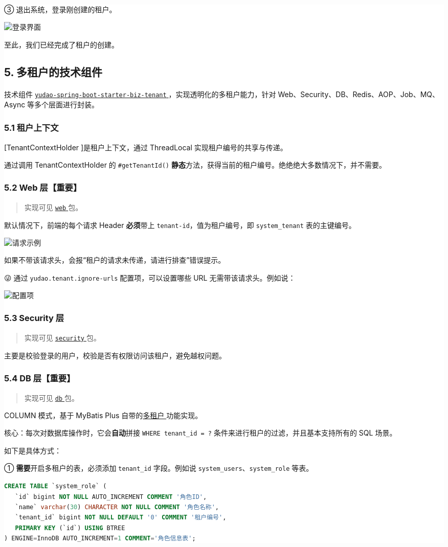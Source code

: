 ③ 退出系统，登录刚创建的租户。

![登录界面](https://doc.iocoder.cn/img/Saas%E5%A4%9A%E7%A7%9F%E6%88%B7/07.png)

至此，我们已经完成了租户的创建。

## 5. 多租户的技术组件

技术组件 [`yudao-spring-boot-starter-biz-tenant` ](https://github.com/YunaiV/ruoyi-vue-pro/tree/master/yudao-framework/yudao-spring-boot-starter-biz-tenant/)，实现透明化的多租户能力，针对 Web、Security、DB、Redis、AOP、Job、MQ、Async 等多个层面进行封装。

### 5.1 租户上下文

[TenantContextHolder ]是租户上下文，通过 ThreadLocal 实现租户编号的共享与传递。

通过调用 TenantContextHolder 的 `#getTenantId()` **静态**方法，获得当前的租户编号。绝绝绝大多数情况下，并不需要。

### 5.2 Web 层【重要】

> 实现可见 [`web` ](https://github.com/YunaiV/ruoyi-vue-pro/tree/master/yudao-framework/yudao-spring-boot-starter-biz-tenant/src/main/java/cn/iocoder/yudao/framework/tenant/core/web)包。

默认情况下，前端的每个请求 Header **必须**带上 `tenant-id`，值为租户编号，即 `system_tenant` 表的主键编号。

![请求示例](https://doc.iocoder.cn/img/Saas%E5%A4%9A%E7%A7%9F%E6%88%B7/08.png)

如果不带该请求头，会报“租户的请求未传递，请进行排查”错误提示。

😜 通过 `yudao.tenant.ignore-urls` 配置项，可以设置哪些 URL 无需带该请求头。例如说：

![ 配置项](https://doc.iocoder.cn/img/Saas%E5%A4%9A%E7%A7%9F%E6%88%B7/09.png)

### 5.3 Security 层

> 实现可见 [`security` ](https://github.com/YunaiV/ruoyi-vue-pro/tree/master/yudao-framework/yudao-spring-boot-starter-biz-tenant/src/main/java/cn/iocoder/yudao/framework/tenant/core/security)包。

主要是校验登录的用户，校验是否有权限访问该租户，避免越权问题。

### 5.4 DB 层【重要】

> 实现可见 [`db` ](https://github.com/YunaiV/ruoyi-vue-pro/tree/master/yudao-framework/yudao-spring-boot-starter-biz-tenant/src/main/java/cn/iocoder/yudao/framework/tenant/core/db)包。

COLUMN 模式，基于 MyBatis Plus 自带的[多租户 ](https://baomidou.com/pages/aef2f2/)功能实现。

核心：每次对数据库操作时，它会**自动**拼接 `WHERE tenant_id = ?` 条件来进行租户的过滤，并且基本支持所有的 SQL 场景。

如下是具体方式：

① **需要**开启多租户的表，必须添加 `tenant_id` 字段。例如说 `system_users`、`system_role` 等表。

```sql
CREATE TABLE `system_role` (
   `id` bigint NOT NULL AUTO_INCREMENT COMMENT '角色ID',
   `name` varchar(30) CHARACTER NOT NULL COMMENT '角色名称',
   `tenant_id` bigint NOT NULL DEFAULT '0' COMMENT '租户编号',
   PRIMARY KEY (`id`) USING BTREE
) ENGINE=InnoDB AUTO_INCREMENT=1 COMMENT='角色信息表';
```

